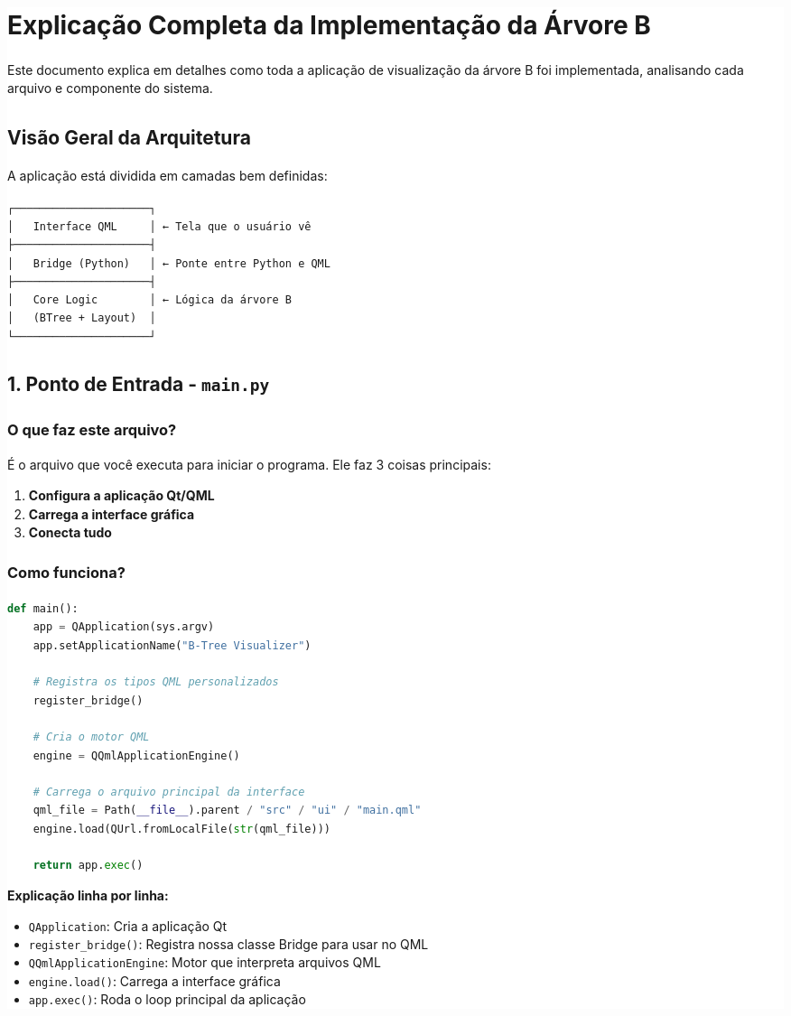 # Explicação Completa da Implementação da Árvore B

Este documento explica em detalhes como toda a aplicação de visualização da árvore B foi implementada, analisando cada arquivo e componente do sistema.

## Visão Geral da Arquitetura

A aplicação está dividida em camadas bem definidas:

```
┌─────────────────────┐
│   Interface QML     │ ← Tela que o usuário vê
├─────────────────────┤
│   Bridge (Python)   │ ← Ponte entre Python e QML  
├─────────────────────┤
│   Core Logic        │ ← Lógica da árvore B
│   (BTree + Layout)  │
└─────────────────────┘
```

## 1. Ponto de Entrada - `main.py`

### O que faz este arquivo?
É o arquivo que você executa para iniciar o programa. Ele faz 3 coisas principais:

1. **Configura a aplicação Qt/QML**
2. **Carrega a interface gráfica**
3. **Conecta tudo**

### Como funciona?

```python
def main():
    app = QApplication(sys.argv)
    app.setApplicationName("B-Tree Visualizer")
    
    # Registra os tipos QML personalizados
    register_bridge()
    
    # Cria o motor QML
    engine = QQmlApplicationEngine()
    
    # Carrega o arquivo principal da interface
    qml_file = Path(__file__).parent / "src" / "ui" / "main.qml"
    engine.load(QUrl.fromLocalFile(str(qml_file)))
    
    return app.exec()
```

**Explicação linha por linha:**
- `QApplication`: Cria a aplicação Qt
- `register_bridge()`: Registra nossa classe Bridge para usar no QML
- `QQmlApplicationEngine`: Motor que interpreta arquivos QML
- `engine.load()`: Carrega a interface gráfica
- `app.exec()`: Roda o loop principal da aplicação
